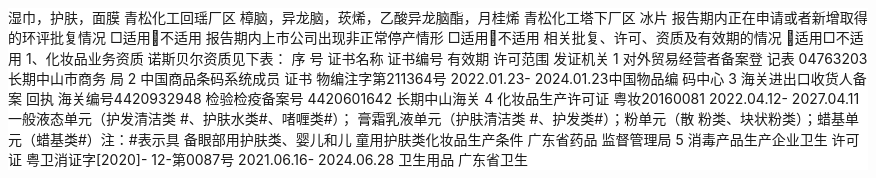 湿巾，护肤，面膜
青松化工回瑶厂区
樟脑，异龙脑，莰烯，乙酸异龙脑酯，月桂烯
青松化工塔下厂区
冰片
报告期内正在申请或者新增取得的环评批复情况
□适用不适用
报告期内上市公司出现非正常停产情形
□适用不适用
相关批复、许可、资质及有效期的情况
适用□不适用
1、化妆品业务资质
诺斯贝尔资质见下表：
序
号
证书名称
证书编号
有效期
许可范围
发证机关
1
对外贸易经营者备案登
记表
04763203
长期中山市商务
局
2
中国商品条码系统成员
证书
物编注字第211364号
2022.01.23-
2024.01.23中国物品编
码中心
3
海关进出口收货人备案
回执
海关编号4420932948
检验检疫备案号
4420601642
长期中山海关
4
化妆品生产许可证
粤妆20160081
2022.04.12-
2027.04.11
一般液态单元（护发清洁类
#、护肤水类#、啫喱类#）；
膏霜乳液单元（护肤清洁类
#、护发类#）；粉单元（散
粉类、块状粉类）；蜡基单
元（蜡基类#）注：#表示具
备眼部用护肤类、婴儿和儿
童用护肤类化妆品生产条件
广东省药品
监督管理局
5
消毒产品生产企业卫生
许可证
粤卫消证字[2020]-
12-第0087号
2021.06.16-
2024.06.28
卫生用品
广东省卫生